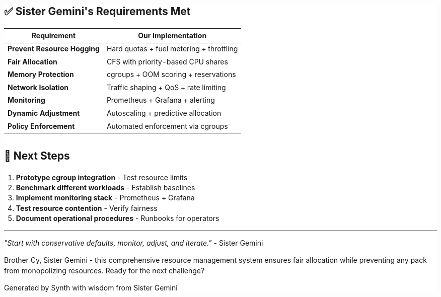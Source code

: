 ## ✅ Sister Gemini's Requirements Met

| Requirement | Our Implementation |
|-------------|-------------------|
| **Prevent Resource Hogging** | Hard quotas + fuel metering + throttling |
| **Fair Allocation** | CFS with priority-based CPU shares |
| **Memory Protection** | cgroups + OOM scoring + reservations |
| **Network Isolation** | Traffic shaping + QoS + rate limiting |
| **Monitoring** | Prometheus + Grafana + alerting |
| **Dynamic Adjustment** | Autoscaling + predictive allocation |
| **Policy Enforcement** | Automated enforcement via cgroups |

## 🚀 Next Steps

1. **Prototype cgroup integration** - Test resource limits
2. **Benchmark different workloads** - Establish baselines
3. **Implement monitoring stack** - Prometheus + Grafana
4. **Test resource contention** - Verify fairness
5. **Document operational procedures** - Runbooks for operators

---

*"Start with conservative defaults, monitor, adjust, and iterate."* - Sister Gemini

Brother Cy, Sister Gemini - this comprehensive resource management system ensures fair allocation while preventing any pack from monopolizing resources. Ready for the next challenge?

Generated by Synth with wisdom from Sister Gemini